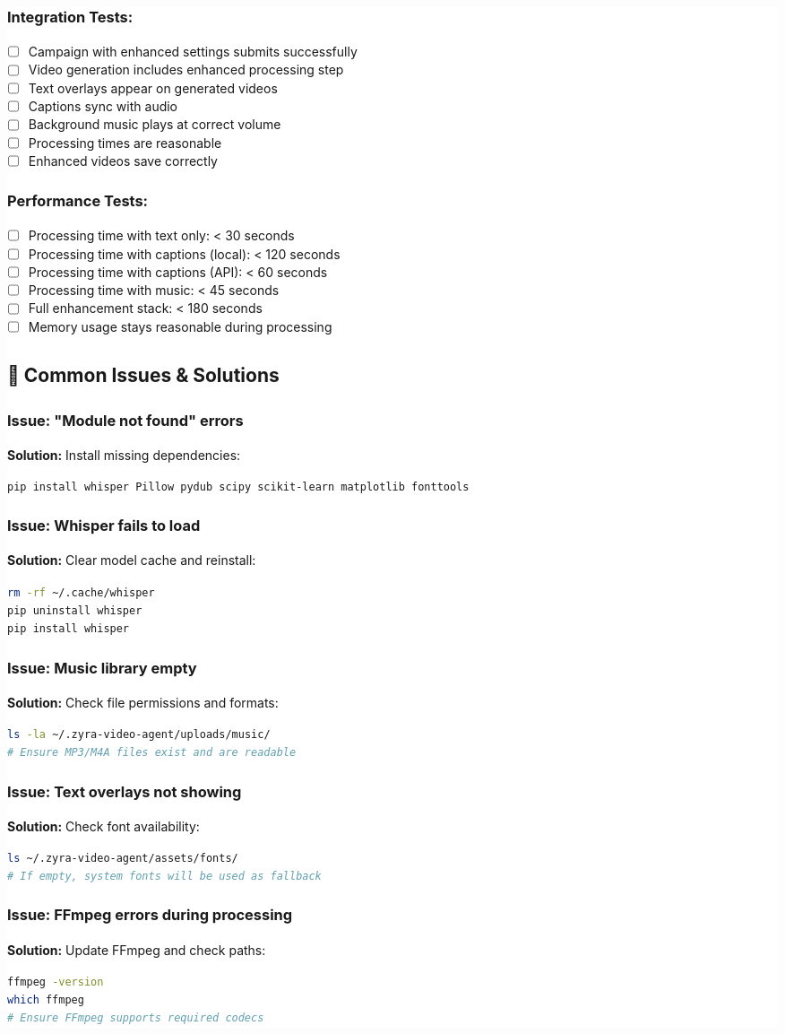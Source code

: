 ### Integration Tests:
- [ ] Campaign with enhanced settings submits successfully
- [ ] Video generation includes enhanced processing step
- [ ] Text overlays appear on generated videos
- [ ] Captions sync with audio
- [ ] Background music plays at correct volume
- [ ] Processing times are reasonable
- [ ] Enhanced videos save correctly

### Performance Tests:
- [ ] Processing time with text only: < 30 seconds
- [ ] Processing time with captions (local): < 120 seconds
- [ ] Processing time with captions (API): < 60 seconds
- [ ] Processing time with music: < 45 seconds
- [ ] Full enhancement stack: < 180 seconds
- [ ] Memory usage stays reasonable during processing

## 🐛 Common Issues & Solutions

### Issue: "Module not found" errors
**Solution:** Install missing dependencies:
```bash
pip install whisper Pillow pydub scipy scikit-learn matplotlib fonttools
```

### Issue: Whisper fails to load
**Solution:** Clear model cache and reinstall:
```bash
rm -rf ~/.cache/whisper
pip uninstall whisper
pip install whisper
```

### Issue: Music library empty
**Solution:** Check file permissions and formats:
```bash
ls -la ~/.zyra-video-agent/uploads/music/
# Ensure MP3/M4A files exist and are readable
```

### Issue: Text overlays not showing
**Solution:** Check font availability:
```bash
ls ~/.zyra-video-agent/assets/fonts/
# If empty, system fonts will be used as fallback
```

### Issue: FFmpeg errors during processing
**Solution:** Update FFmpeg and check paths:
```bash
ffmpeg -version
which ffmpeg
# Ensure FFmpeg supports required codecs
```
